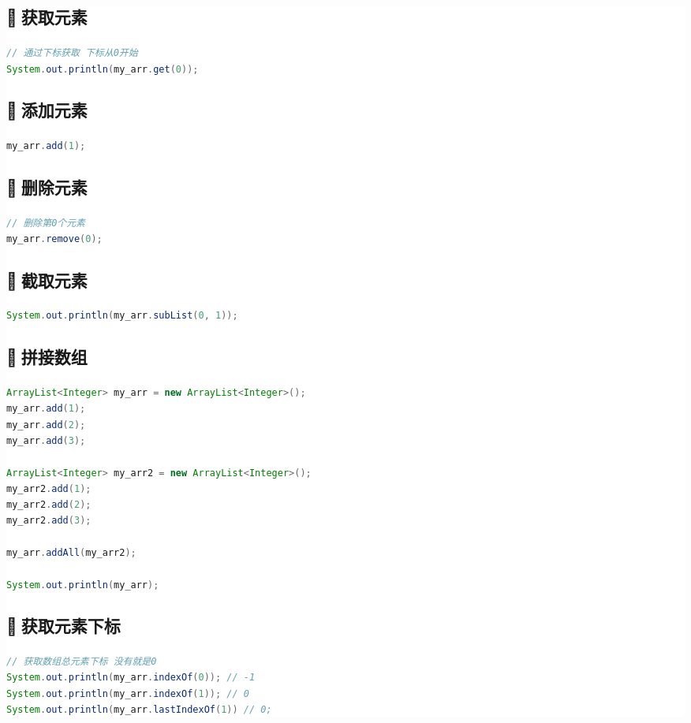 ## 🌲 获取元素

```java
// 通过下标获取 下标从0开始
System.out.println(my_arr.get(0));
```

## 🌲 添加元素

```java
my_arr.add(1);
```

## 🌲 删除元素

```java
// 删除第0个元素
my_arr.remove(0);
```

## 🌲 截取元素

```java
System.out.println(my_arr.subList(0, 1));
```

## 🌲 拼接数组

```java
ArrayList<Integer> my_arr = new ArrayList<Integer>();
my_arr.add(1);
my_arr.add(2);
my_arr.add(3);

ArrayList<Integer> my_arr2 = new ArrayList<Integer>();
my_arr2.add(1);
my_arr2.add(2);
my_arr2.add(3);

my_arr.addAll(my_arr2);

System.out.println(my_arr);
```

## 🌲 获取元素下标

```java
// 获取数组总元素下标 没有就是0
System.out.println(my_arr.indexOf(0)); // -1
System.out.println(my_arr.indexOf(1)); // 0
System.out.println(my_arr.lastIndexOf(1)) // 0;
```
